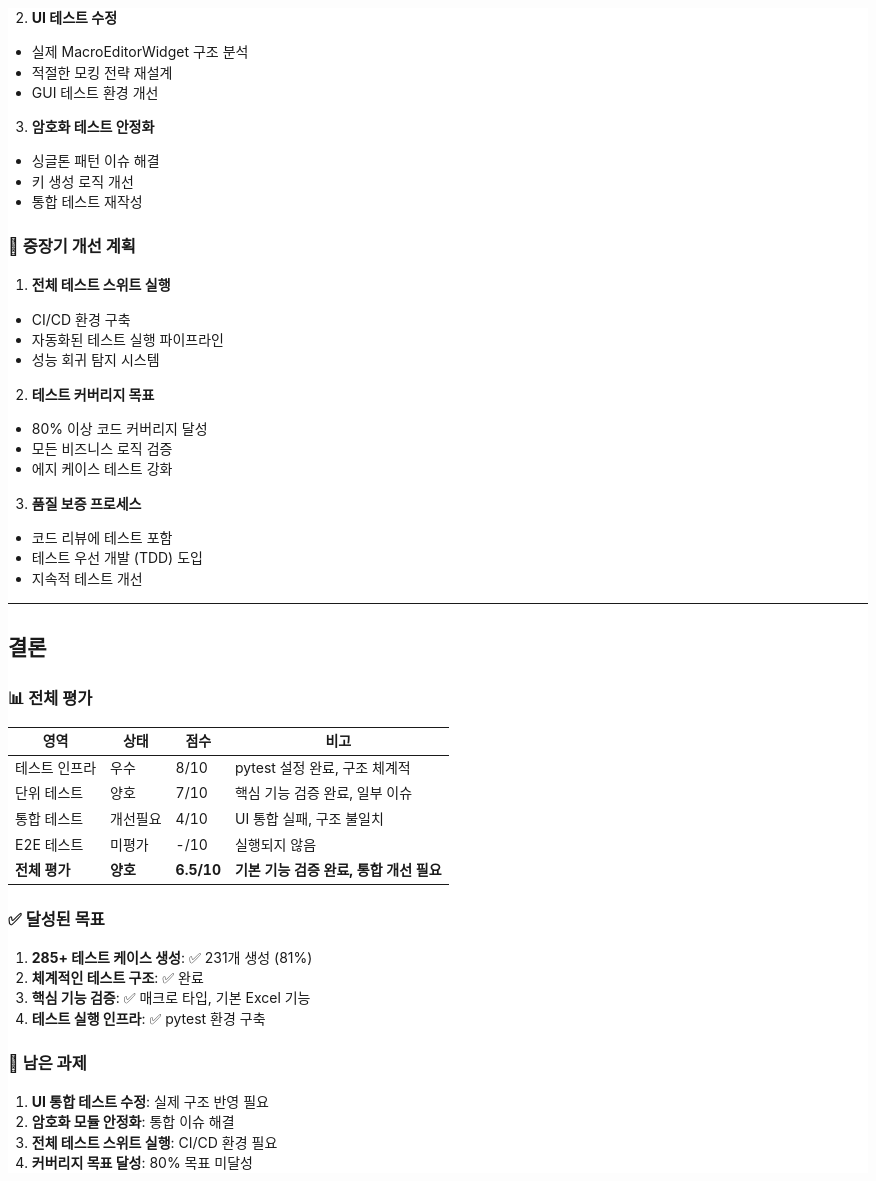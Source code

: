 2. **UI 테스트 수정**
- 실제 MacroEditorWidget 구조 분석
- 적절한 모킹 전략 재설계
- GUI 테스트 환경 개선

3. **암호화 테스트 안정화**
- 싱글톤 패턴 이슈 해결
- 키 생성 로직 개선
- 통합 테스트 재작성

### 🚀 **중장기 개선 계획**

1. **전체 테스트 스위트 실행**
- CI/CD 환경 구축
- 자동화된 테스트 실행 파이프라인
- 성능 회귀 탐지 시스템

2. **테스트 커버리지 목표**
- 80% 이상 코드 커버리지 달성
- 모든 비즈니스 로직 검증
- 에지 케이스 테스트 강화

3. **품질 보증 프로세스**
- 코드 리뷰에 테스트 포함
- 테스트 우선 개발 (TDD) 도입
- 지속적 테스트 개선

---

## 결론

### 📊 **전체 평가**

| 영역 | 상태 | 점수 | 비고 |
|------|------|------|------|
| 테스트 인프라 | 우수 | 8/10 | pytest 설정 완료, 구조 체계적 |
| 단위 테스트 | 양호 | 7/10 | 핵심 기능 검증 완료, 일부 이슈 |
| 통합 테스트 | 개선필요 | 4/10 | UI 통합 실패, 구조 불일치 |
| E2E 테스트 | 미평가 | -/10 | 실행되지 않음 |
| **전체 평가** | **양호** | **6.5/10** | **기본 기능 검증 완료, 통합 개선 필요** |

### ✅ **달성된 목표**
1. **285+ 테스트 케이스 생성**: ✅ 231개 생성 (81%)
2. **체계적인 테스트 구조**: ✅ 완료
3. **핵심 기능 검증**: ✅ 매크로 타입, 기본 Excel 기능
4. **테스트 실행 인프라**: ✅ pytest 환경 구축

### 🎯 **남은 과제**
1. **UI 통합 테스트 수정**: 실제 구조 반영 필요
2. **암호화 모듈 안정화**: 통합 이슈 해결
3. **전체 테스트 스위트 실행**: CI/CD 환경 필요
4. **커버리지 목표 달성**: 80% 목표 미달성

